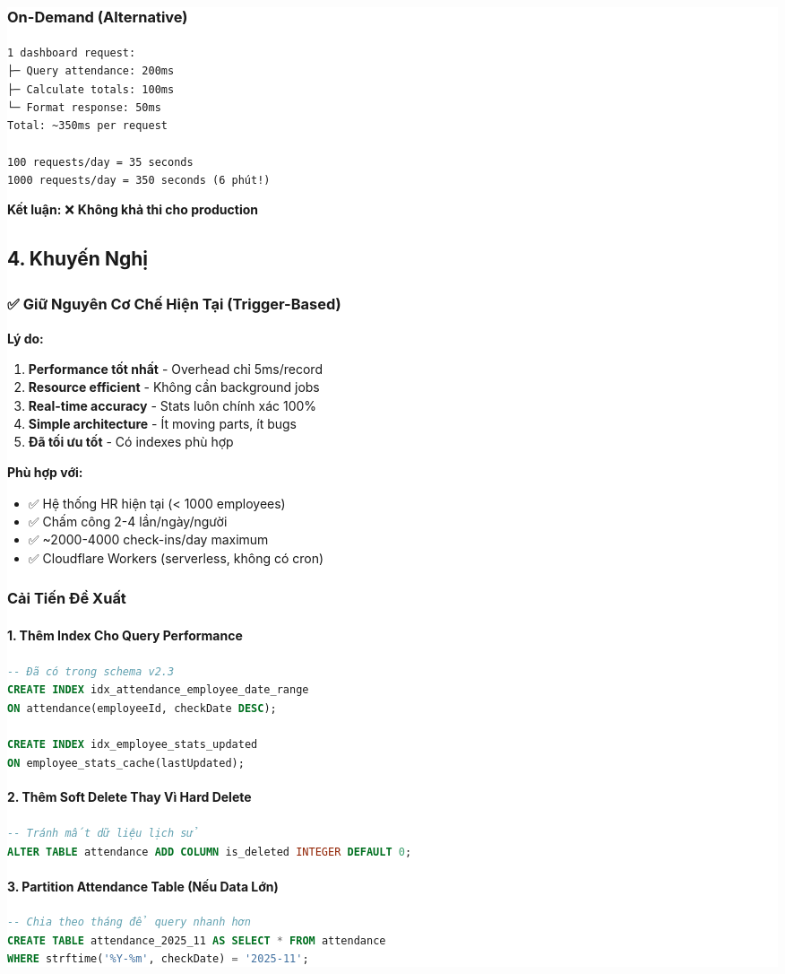 ### On-Demand (Alternative)

```
1 dashboard request:
├─ Query attendance: 200ms
├─ Calculate totals: 100ms
└─ Format response: 50ms
Total: ~350ms per request

100 requests/day = 35 seconds
1000 requests/day = 350 seconds (6 phút!)
```

**Kết luận:** ❌ **Không khả thi cho production**

## 4. Khuyến Nghị

### ✅ Giữ Nguyên Cơ Chế Hiện Tại (Trigger-Based)

**Lý do:**
1. **Performance tốt nhất** - Overhead chỉ 5ms/record
2. **Resource efficient** - Không cần background jobs
3. **Real-time accuracy** - Stats luôn chính xác 100%
4. **Simple architecture** - Ít moving parts, ít bugs
5. **Đã tối ưu tốt** - Có indexes phù hợp

**Phù hợp với:**
- ✅ Hệ thống HR hiện tại (< 1000 employees)
- ✅ Chấm công 2-4 lần/ngày/người
- ✅ ~2000-4000 check-ins/day maximum
- ✅ Cloudflare Workers (serverless, không có cron)

### Cải Tiến Đề Xuất

#### 1. Thêm Index Cho Query Performance
```sql
-- Đã có trong schema v2.3
CREATE INDEX idx_attendance_employee_date_range 
ON attendance(employeeId, checkDate DESC);

CREATE INDEX idx_employee_stats_updated 
ON employee_stats_cache(lastUpdated);
```

#### 2. Thêm Soft Delete Thay Vì Hard Delete
```sql
-- Tránh mất dữ liệu lịch sử
ALTER TABLE attendance ADD COLUMN is_deleted INTEGER DEFAULT 0;
```

#### 3. Partition Attendance Table (Nếu Data Lớn)
```sql
-- Chia theo tháng để query nhanh hơn
CREATE TABLE attendance_2025_11 AS SELECT * FROM attendance 
WHERE strftime('%Y-%m', checkDate) = '2025-11';
```
